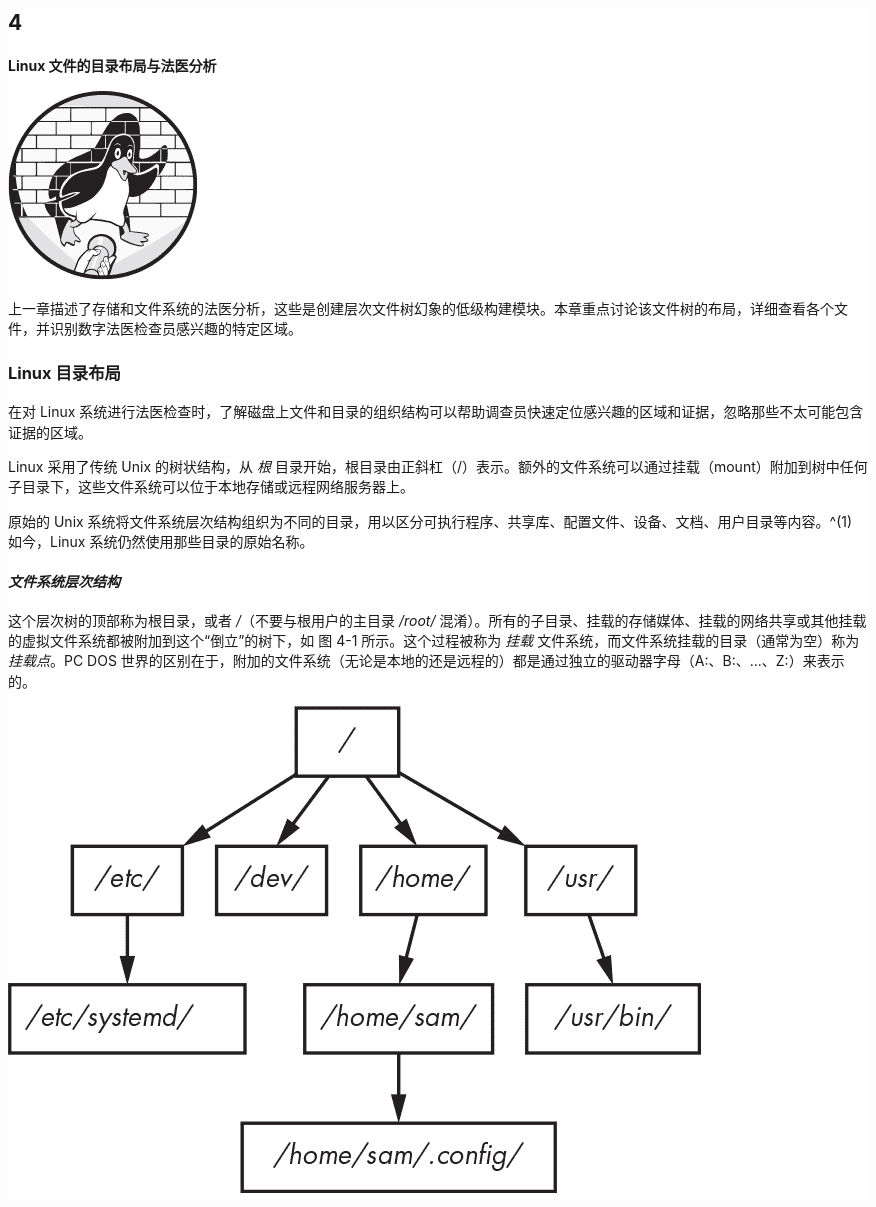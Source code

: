 ## **4**

**Linux 文件的目录布局与法医分析**

![Image](img/common01.jpg)

上一章描述了存储和文件系统的法医分析，这些是创建层次文件树幻象的低级构建模块。本章重点讨论该文件树的布局，详细查看各个文件，并识别数字法医检查员感兴趣的特定区域。

### **Linux 目录布局**

在对 Linux 系统进行法医检查时，了解磁盘上文件和目录的组织结构可以帮助调查员快速定位感兴趣的区域和证据，忽略那些不太可能包含证据的区域。

Linux 采用了传统 Unix 的树状结构，从 *根* 目录开始，根目录由正斜杠（/）表示。额外的文件系统可以通过挂载（mount）附加到树中任何子目录下，这些文件系统可以位于本地存储或远程网络服务器上。

原始的 Unix 系统将文件系统层次结构组织为不同的目录，用以区分可执行程序、共享库、配置文件、设备、文档、用户目录等内容。^(1) 如今，Linux 系统仍然使用那些目录的原始名称。

#### ***文件系统层次结构***

这个层次树的顶部称为根目录，或者 */*（不要与根用户的主目录 */root/* 混淆）。所有的子目录、挂载的存储媒体、挂载的网络共享或其他挂载的虚拟文件系统都被附加到这个“倒立”的树下，如 图 4-1 所示。这个过程被称为 *挂载* 文件系统，而文件系统挂载的目录（通常为空）称为 *挂载点*。PC DOS 世界的区别在于，附加的文件系统（无论是本地的还是远程的）都是通过独立的驱动器字母（A:、B:、...、Z:）来表示的。

![Image](img/ch04fig01.jpg)
